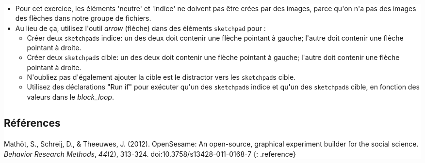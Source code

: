 - Pour cet exercice, les éléments 'neutre' et 'indice' ne doivent pas être crées par des images, parce qu'on n'a pas des images des flèches dans notre groupe de fichiers.
- Au lieu de ça, utilisez l'outil *arrow* (flèche) dans des éléments `sketchpad` pour :
	- Créer deux `sketchpad`s indice: un des deux doit contenir une flèche pointant à gauche; l'autre doit contenir une flèche pointant à droite.
	- Créer deux `sketchpad`s cible: un des deux doit contenir une flèche pointant à gauche; l'autre doit contenir une flèche pointant à droite.
	- N'oubliez pas d'également ajouter la cible est le distractor vers les `sketchpad`s cible.
	- Utilisez des déclarations "Run if" pour exécuter qu'un des `sketchpad`s indice et qu'un des `sketchpad`s cible, en fonction des valeurs dans le *block_loop*.


## Références

Math&ocirc;t, S., Schreij, D., & Theeuwes, J. (2012). OpenSesame: An open-source, graphical experiment builder for the social science. *Behavior Research Methods*, *44*(2), 313-324. doi:10.3758/s13428-011-0168-7
{: .reference}

[download]: /getting-opensesame/download/
[feedback]: /usage/feedback/
[forms]: /forms/about/
[forms-opensesame]: /forms/custom-forms/#opensesame-script
[forms-performance]: /forms/performance-issues-and-troubleshooting/
[forms-python]: /forms/custom-forms/#python
[slides]: /attachments/induite-de-direction-du-regard/Workshop_OpenSesame_Part2.pdf
[variables]: /usage/variables-and-conditional-statements/#using-variables
[responses]: /usage/collecting-responses/
[tutorial]: /usage/step-by-step-tutorial/
[html-subset]: /usage/text-formatting/
[aps-page]: http://aps.psychologicalscience.org/convention/program_2013/search/viewProgram.cfm?Abstract_ID=26153
[smep]: http://www.smep.org/
[pdf]: /aps2013/index.pdf
[prepare-run]: /usage/prepare-run/#sketchpad-feedback
